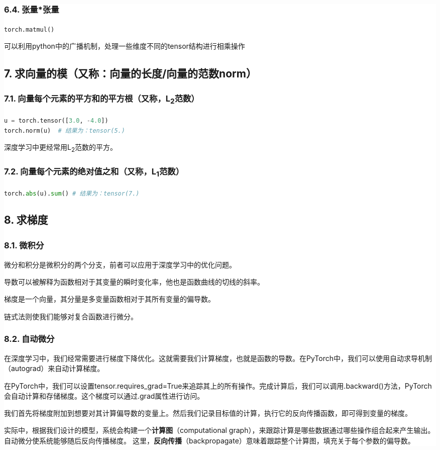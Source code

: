 ### 6.4. 张量*张量

```python
torch.matmul()
```
可以利用python中的广播机制，处理一些维度不同的tensor结构进行相乘操作
## 7. 求向量的模（又称：向量的长度/向量的范数norm）
### 7.1. 向量每个元素的平方和的平方根（又称，L<sub>2</sub>范数）

```python
u = torch.tensor([3.0, -4.0])
torch.norm(u)  # 结果为：tensor(5.)
```
深度学习中更经常用L<sub>2</sub>范数的平方。
### 7.2. 向量每个元素的绝对值之和（又称，L<sub>1</sub>范数）
```python
torch.abs(u).sum() # 结果为：tensor(7.)
```
## 8. 求梯度

### 8.1. 微积分
微分和积分是微积分的两个分支，前者可以应用于深度学习中的优化问题。

导数可以被解释为函数相对于其变量的瞬时变化率，他也是函数曲线的切线的斜率。

梯度是一个向量，其分量是多变量函数相对于其所有变量的偏导数。
 
链式法则使我们能够对复合函数进行微分。

### 8.2. 自动微分
在深度学习中，我们经常需要进行梯度下降优化。这就需要我们计算梯度，也就是函数的导数。在PyTorch中，我们可以使用自动求导机制（autograd）来自动计算梯度。

在PyTorch中，我们可以设置tensor.requires_grad=True来追踪其上的所有操作。完成计算后，我们可以调用.backward()方法，PyTorch会自动计算和存储梯度。这个梯度可以通过.grad属性进行访问。

我们首先将梯度附加到想要对其计算偏导数的变量上。然后我们记录目标值的计算，执行它的反向传播函数，即可得到变量的梯度。

实际中，根据我们设计的模型，系统会构建一个**计算图**（computational graph），来跟踪计算是哪些数据通过哪些操作组合起来产生输出。 自动微分使系统能够随后反向传播梯度。 这里，**反向传播**（backpropagate）意味着跟踪整个计算图，填充关于每个参数的偏导数。
